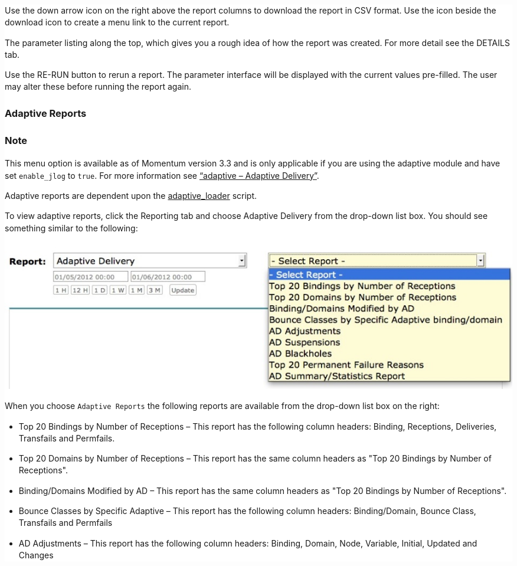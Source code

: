 Use the down arrow icon on the right above the report columns to download the report in CSV format. Use the icon beside the download icon to create a menu link to the current report.

The parameter listing along the top, which gives you a rough idea of how the report was created. For more detail see the DETAILS tab.

Use the RE-RUN button to rerun a report. The parameter interface will be displayed with the current values pre-filled. The user may alter these before running the report again.

### <a name="web3.reports.adaptive"></a> Adaptive Reports

### Note

This menu option is available as of Momentum version 3.3 and is only applicable if you are using the adaptive module and have set `enable_jlog` to `true`. For more information see [“adaptive – Adaptive Delivery”](/momentum/3/3-reference/3-reference-modules-adaptive).

Adaptive reports are dependent upon the [adaptive_loader](/momentum/3/3-reference/executable-adaptive-loader) script.

To view adaptive reports, click the Reporting tab and choose Adaptive Delivery from the drop-down list box. You should see something similar to the following:

<a name="figure_ad_reports"></a> 


![Adaptive reports](images/web3/ad_reports.jpg)

When you choose `Adaptive Reports` the following reports are available from the drop-down list box on the right:

*   Top 20 Bindings by Number of Receptions – This report has the following column headers: Binding, Receptions, Deliveries, Transfails and Permfails.

*   Top 20 Domains by Number of Receptions – This report has the same column headers as "Top 20 Bindings by Number of Receptions".

*   Binding/Domains Modified by AD – This report has the same column headers as "Top 20 Bindings by Number of Receptions".

*   Bounce Classes by Specific Adaptive – This report has the following column headers: Binding/Domain, Bounce Class, Transfails and Permfails

*   AD Adjustments – This report has the following column headers: Binding, Domain, Node, Variable, Initial, Updated and Changes
